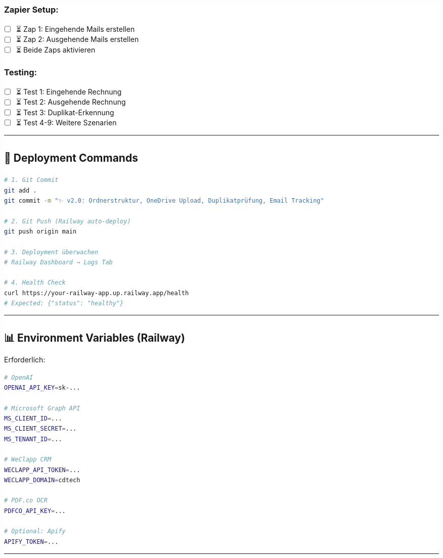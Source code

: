 ### Zapier Setup:
- [ ] ⏳ Zap 1: Eingehende Mails erstellen
- [ ] ⏳ Zap 2: Ausgehende Mails erstellen
- [ ] ⏳ Beide Zaps aktivieren

### Testing:
- [ ] ⏳ Test 1: Eingehende Rechnung
- [ ] ⏳ Test 2: Ausgehende Rechnung
- [ ] ⏳ Test 3: Duplikat-Erkennung
- [ ] ⏳ Test 4-9: Weitere Szenarien

---

## 🚀 Deployment Commands

```bash
# 1. Git Commit
git add .
git commit -m "✨ v2.0: Ordnerstruktur, OneDrive Upload, Duplikatprüfung, Email Tracking"

# 2. Git Push (Railway auto-deploy)
git push origin main

# 3. Deployment überwachen
# Railway Dashboard → Logs Tab

# 4. Health Check
curl https://your-railway-app.up.railway.app/health
# Expected: {"status": "healthy"}
```

---

## 📊 Environment Variables (Railway)

Erforderlich:
```bash
# OpenAI
OPENAI_API_KEY=sk-...

# Microsoft Graph API
MS_CLIENT_ID=...
MS_CLIENT_SECRET=...
MS_TENANT_ID=...

# WeClapp CRM
WECLAPP_API_TOKEN=...
WECLAPP_DOMAIN=cdtech

# PDF.co OCR
PDFCO_API_KEY=...

# Optional: Apify
APIFY_TOKEN=...
```

---